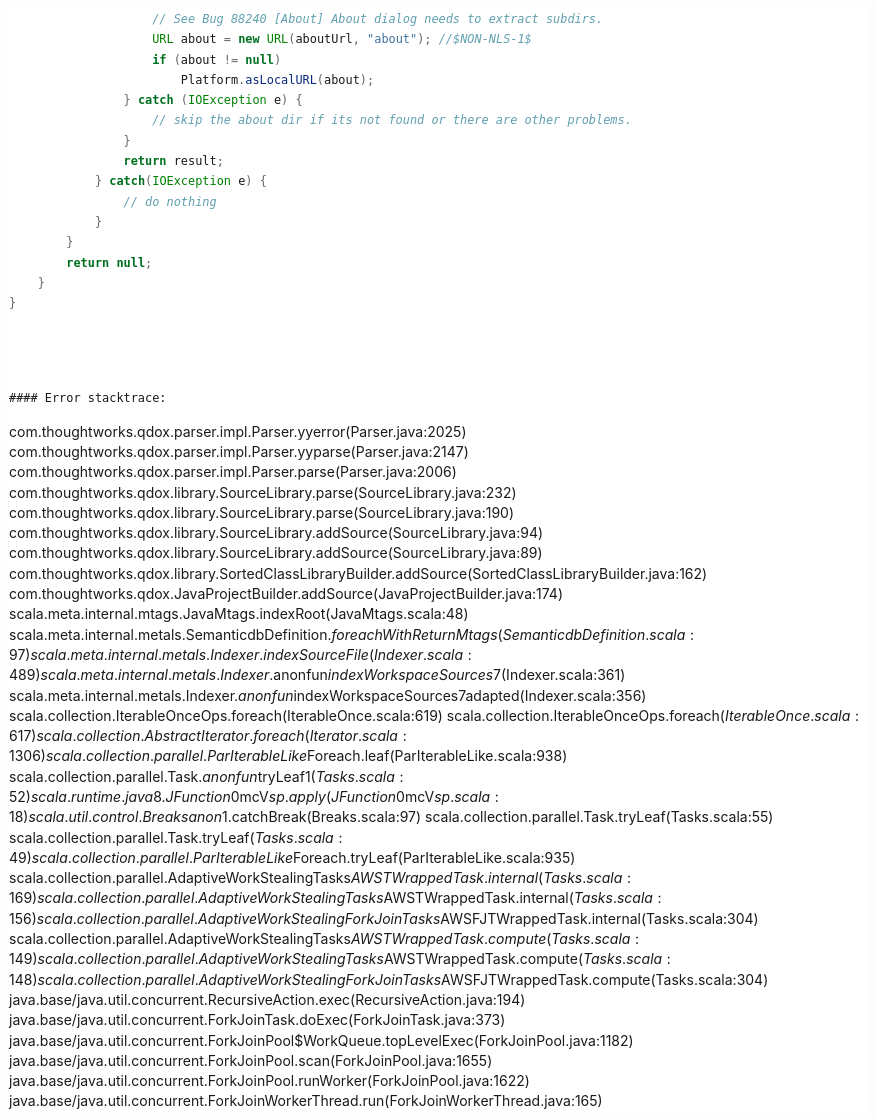 ```java
				    // See Bug 88240 [About] About dialog needs to extract subdirs.
					URL about = new URL(aboutUrl, "about"); //$NON-NLS-1$
					if (about != null)
						Platform.asLocalURL(about);
				} catch (IOException e) {
					// skip the about dir if its not found or there are other problems.
				}
				return result;
		    } catch(IOException e) {
		        // do nothing
		    }
        }
		return null;
    }
}
```

```



#### Error stacktrace:

```
com.thoughtworks.qdox.parser.impl.Parser.yyerror(Parser.java:2025)
	com.thoughtworks.qdox.parser.impl.Parser.yyparse(Parser.java:2147)
	com.thoughtworks.qdox.parser.impl.Parser.parse(Parser.java:2006)
	com.thoughtworks.qdox.library.SourceLibrary.parse(SourceLibrary.java:232)
	com.thoughtworks.qdox.library.SourceLibrary.parse(SourceLibrary.java:190)
	com.thoughtworks.qdox.library.SourceLibrary.addSource(SourceLibrary.java:94)
	com.thoughtworks.qdox.library.SourceLibrary.addSource(SourceLibrary.java:89)
	com.thoughtworks.qdox.library.SortedClassLibraryBuilder.addSource(SortedClassLibraryBuilder.java:162)
	com.thoughtworks.qdox.JavaProjectBuilder.addSource(JavaProjectBuilder.java:174)
	scala.meta.internal.mtags.JavaMtags.indexRoot(JavaMtags.scala:48)
	scala.meta.internal.metals.SemanticdbDefinition$.foreachWithReturnMtags(SemanticdbDefinition.scala:97)
	scala.meta.internal.metals.Indexer.indexSourceFile(Indexer.scala:489)
	scala.meta.internal.metals.Indexer.$anonfun$indexWorkspaceSources$7(Indexer.scala:361)
	scala.meta.internal.metals.Indexer.$anonfun$indexWorkspaceSources$7$adapted(Indexer.scala:356)
	scala.collection.IterableOnceOps.foreach(IterableOnce.scala:619)
	scala.collection.IterableOnceOps.foreach$(IterableOnce.scala:617)
	scala.collection.AbstractIterator.foreach(Iterator.scala:1306)
	scala.collection.parallel.ParIterableLike$Foreach.leaf(ParIterableLike.scala:938)
	scala.collection.parallel.Task.$anonfun$tryLeaf$1(Tasks.scala:52)
	scala.runtime.java8.JFunction0$mcV$sp.apply(JFunction0$mcV$sp.scala:18)
	scala.util.control.Breaks$$anon$1.catchBreak(Breaks.scala:97)
	scala.collection.parallel.Task.tryLeaf(Tasks.scala:55)
	scala.collection.parallel.Task.tryLeaf$(Tasks.scala:49)
	scala.collection.parallel.ParIterableLike$Foreach.tryLeaf(ParIterableLike.scala:935)
	scala.collection.parallel.AdaptiveWorkStealingTasks$AWSTWrappedTask.internal(Tasks.scala:169)
	scala.collection.parallel.AdaptiveWorkStealingTasks$AWSTWrappedTask.internal$(Tasks.scala:156)
	scala.collection.parallel.AdaptiveWorkStealingForkJoinTasks$AWSFJTWrappedTask.internal(Tasks.scala:304)
	scala.collection.parallel.AdaptiveWorkStealingTasks$AWSTWrappedTask.compute(Tasks.scala:149)
	scala.collection.parallel.AdaptiveWorkStealingTasks$AWSTWrappedTask.compute$(Tasks.scala:148)
	scala.collection.parallel.AdaptiveWorkStealingForkJoinTasks$AWSFJTWrappedTask.compute(Tasks.scala:304)
	java.base/java.util.concurrent.RecursiveAction.exec(RecursiveAction.java:194)
	java.base/java.util.concurrent.ForkJoinTask.doExec(ForkJoinTask.java:373)
	java.base/java.util.concurrent.ForkJoinPool$WorkQueue.topLevelExec(ForkJoinPool.java:1182)
	java.base/java.util.concurrent.ForkJoinPool.scan(ForkJoinPool.java:1655)
	java.base/java.util.concurrent.ForkJoinPool.runWorker(ForkJoinPool.java:1622)
	java.base/java.util.concurrent.ForkJoinWorkerThread.run(ForkJoinWorkerThread.java:165)